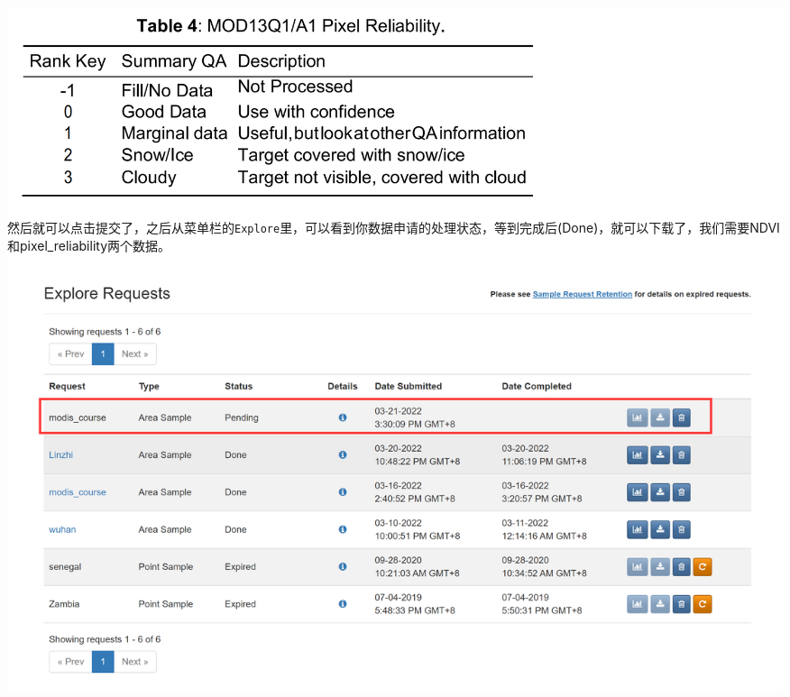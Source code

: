 <img src="modis_download_2_1.png" width="600"/>

</center>

然后就可以点击提交了，之后从菜单栏的`Explore`里，可以看到你数据申请的处理状态，等到完成后(Done)，就可以下载了，我们需要NDVI和pixel_reliability两个数据。

<center>

<img src="modis_download_3.png" width="800"/>

</center>
